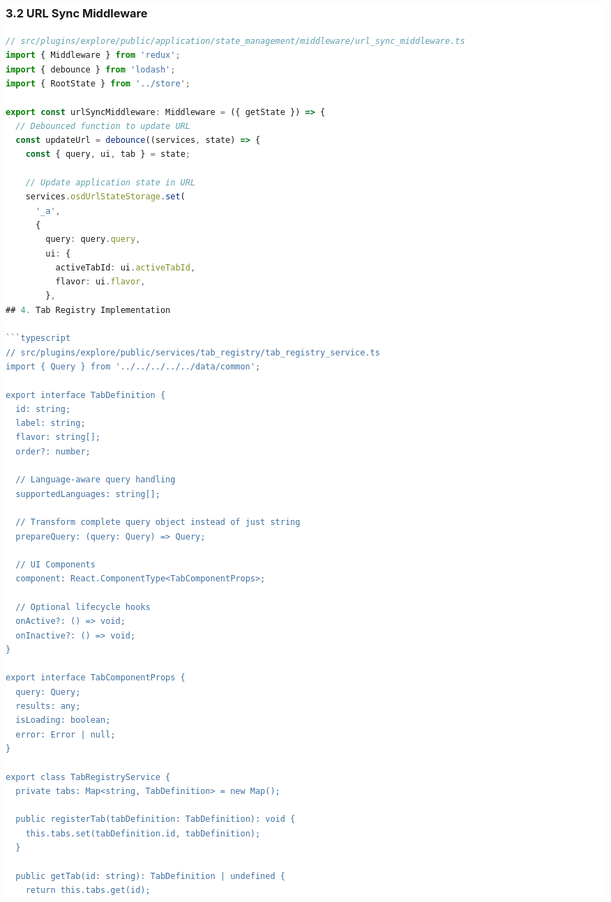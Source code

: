 ### 3.2 URL Sync Middleware

```typescript
// src/plugins/explore/public/application/state_management/middleware/url_sync_middleware.ts
import { Middleware } from 'redux';
import { debounce } from 'lodash';
import { RootState } from '../store';

export const urlSyncMiddleware: Middleware = ({ getState }) => {
  // Debounced function to update URL
  const updateUrl = debounce((services, state) => {
    const { query, ui, tab } = state;
    
    // Update application state in URL
    services.osdUrlStateStorage.set(
      '_a',
      {
        query: query.query,
        ui: {
          activeTabId: ui.activeTabId,
          flavor: ui.flavor,
        },
## 4. Tab Registry Implementation

```typescript
// src/plugins/explore/public/services/tab_registry/tab_registry_service.ts
import { Query } from '../../../../../data/common';

export interface TabDefinition {
  id: string;
  label: string;
  flavor: string[];
  order?: number;
  
  // Language-aware query handling
  supportedLanguages: string[];
  
  // Transform complete query object instead of just string
  prepareQuery: (query: Query) => Query;
  
  // UI Components
  component: React.ComponentType<TabComponentProps>;
  
  // Optional lifecycle hooks
  onActive?: () => void;
  onInactive?: () => void;
}

export interface TabComponentProps {
  query: Query;
  results: any;
  isLoading: boolean;
  error: Error | null;
}

export class TabRegistryService {
  private tabs: Map<string, TabDefinition> = new Map();
  
  public registerTab(tabDefinition: TabDefinition): void {
    this.tabs.set(tabDefinition.id, tabDefinition);
  }
  
  public getTab(id: string): TabDefinition | undefined {
    return this.tabs.get(id);
```